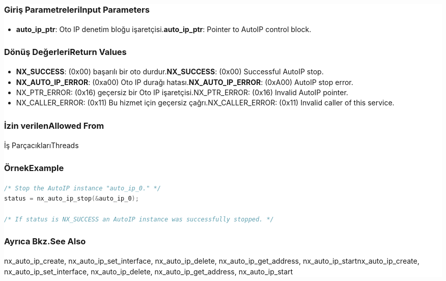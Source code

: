 ### <a name="input-parameters"></a><span data-ttu-id="e4c6d-216">Giriş Parametreleri</span><span class="sxs-lookup"><span data-stu-id="e4c6d-216">Input Parameters</span></span>

- <span data-ttu-id="e4c6d-217">**auto_ip_ptr**: Oto IP denetim bloğu işaretçisi.</span><span class="sxs-lookup"><span data-stu-id="e4c6d-217">**auto_ip_ptr**: Pointer to AutoIP control block.</span></span>

### <a name="return-values"></a><span data-ttu-id="e4c6d-218">Dönüş Değerleri</span><span class="sxs-lookup"><span data-stu-id="e4c6d-218">Return Values</span></span>

- <span data-ttu-id="e4c6d-219">**NX_SUCCESS**: (0x00) başarılı bir oto durdur.</span><span class="sxs-lookup"><span data-stu-id="e4c6d-219">**NX_SUCCESS**: (0x00) Successful AutoIP stop.</span></span>
- <span data-ttu-id="e4c6d-220">**NX_AUTO_IP_ERROR**: (0xa00) Oto IP durağı hatası.</span><span class="sxs-lookup"><span data-stu-id="e4c6d-220">**NX_AUTO_IP_ERROR**: (0xA00) AutoIP stop error.</span></span>
- <span data-ttu-id="e4c6d-221">NX_PTR_ERROR: (0x16) geçersiz bir Oto IP işaretçisi.</span><span class="sxs-lookup"><span data-stu-id="e4c6d-221">NX_PTR_ERROR: (0x16) Invalid AutoIP pointer.</span></span>
- <span data-ttu-id="e4c6d-222">NX_CALLER_ERROR: (0x11) Bu hizmet için geçersiz çağrı.</span><span class="sxs-lookup"><span data-stu-id="e4c6d-222">NX_CALLER_ERROR: (0x11) Invalid caller of this service.</span></span>

### <a name="allowed-from"></a><span data-ttu-id="e4c6d-223">İzin verilen</span><span class="sxs-lookup"><span data-stu-id="e4c6d-223">Allowed From</span></span>

<span data-ttu-id="e4c6d-224">İş Parçacıkları</span><span class="sxs-lookup"><span data-stu-id="e4c6d-224">Threads</span></span>

### <a name="example"></a><span data-ttu-id="e4c6d-225">Örnek</span><span class="sxs-lookup"><span data-stu-id="e4c6d-225">Example</span></span>

```c
/* Stop the AutoIP instance "auto_ip_0." */
status = nx_auto_ip_stop(&auto_ip_0);

/* If status is NX_SUCCESS an AutoIP instance was successfully stopped. */
```

### <a name="see-also"></a><span data-ttu-id="e4c6d-226">Ayrıca Bkz.</span><span class="sxs-lookup"><span data-stu-id="e4c6d-226">See Also</span></span>

<span data-ttu-id="e4c6d-227">nx_auto_ip_create, nx_auto_ip_set_interface, nx_auto_ip_delete, nx_auto_ip_get_address, nx_auto_ip_start</span><span class="sxs-lookup"><span data-stu-id="e4c6d-227">nx_auto_ip_create, nx_auto_ip_set_interface, nx_auto_ip_delete, nx_auto_ip_get_address, nx_auto_ip_start</span></span>